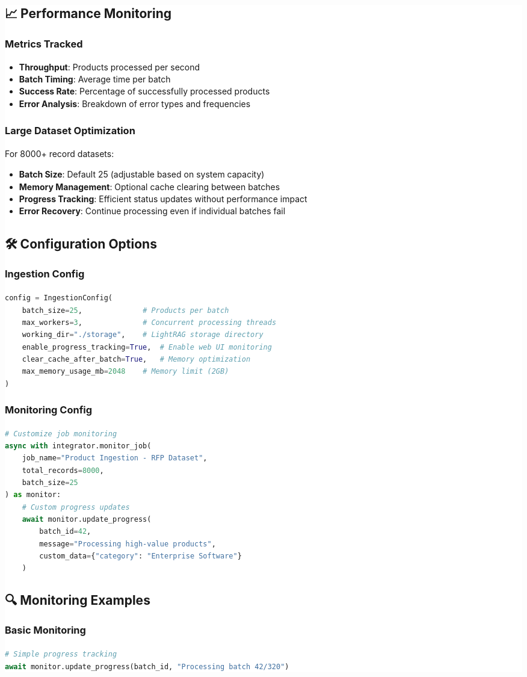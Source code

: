## 📈 Performance Monitoring

### Metrics Tracked
- **Throughput**: Products processed per second
- **Batch Timing**: Average time per batch
- **Success Rate**: Percentage of successfully processed products
- **Error Analysis**: Breakdown of error types and frequencies

### Large Dataset Optimization
For 8000+ record datasets:
- **Batch Size**: Default 25 (adjustable based on system capacity)
- **Memory Management**: Optional cache clearing between batches
- **Progress Tracking**: Efficient status updates without performance impact
- **Error Recovery**: Continue processing even if individual batches fail

## 🛠️ Configuration Options

### Ingestion Config
```python
config = IngestionConfig(
    batch_size=25,              # Products per batch
    max_workers=3,              # Concurrent processing threads
    working_dir="./storage",    # LightRAG storage directory
    enable_progress_tracking=True,  # Enable web UI monitoring
    clear_cache_after_batch=True,   # Memory optimization
    max_memory_usage_mb=2048    # Memory limit (2GB)
)
```

### Monitoring Config
```python
# Customize job monitoring
async with integrator.monitor_job(
    job_name="Product Ingestion - RFP Dataset",
    total_records=8000,
    batch_size=25
) as monitor:
    # Custom progress updates
    await monitor.update_progress(
        batch_id=42, 
        message="Processing high-value products",
        custom_data={"category": "Enterprise Software"}
    )
```

## 🔍 Monitoring Examples

### Basic Monitoring
```python
# Simple progress tracking
await monitor.update_progress(batch_id, "Processing batch 42/320")
```
